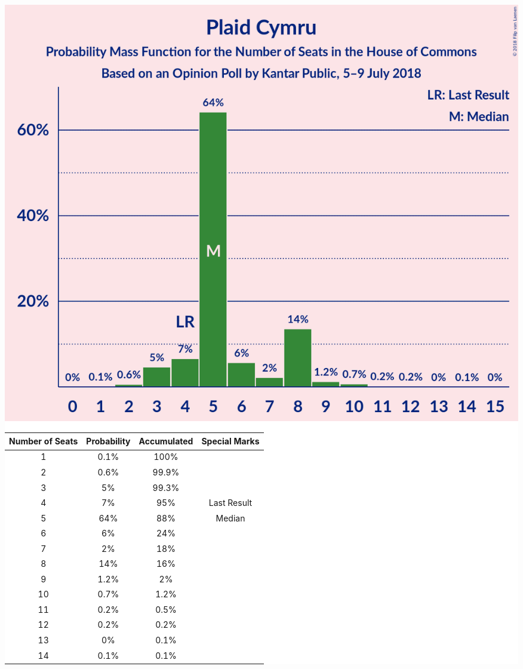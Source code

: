 ![Graph with seats probability mass function not yet produced](2018-07-09-KantarPublic-seats-pmf-plaidcymru.png "Seats Probability Mass Function")

| Number of Seats | Probability | Accumulated | Special Marks |
|:---------------:|:-----------:|:-----------:|:-------------:|
| 1 | 0.1% | 100% |  |
| 2 | 0.6% | 99.9% |  |
| 3 | 5% | 99.3% |  |
| 4 | 7% | 95% | Last Result |
| 5 | 64% | 88% | Median |
| 6 | 6% | 24% |  |
| 7 | 2% | 18% |  |
| 8 | 14% | 16% |  |
| 9 | 1.2% | 2% |  |
| 10 | 0.7% | 1.2% |  |
| 11 | 0.2% | 0.5% |  |
| 12 | 0.2% | 0.2% |  |
| 13 | 0% | 0.1% |  |
| 14 | 0.1% | 0.1% |  |
